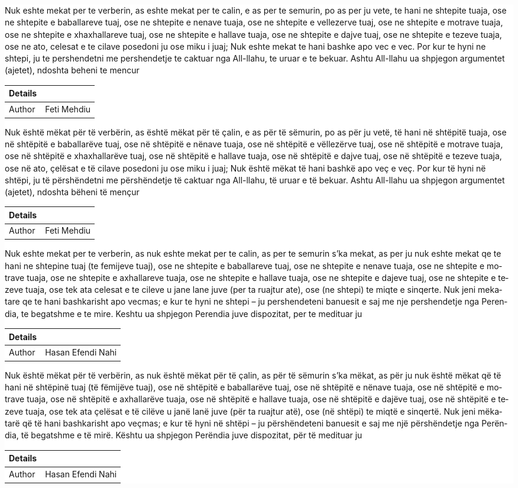 
<div dir="ltr" lang="sq" style={{fontSize:'larger',backgroundColor:'#f8f9fa',padding:20}}>
Nuk eshte mekat per te verberin, as eshte mekat per te calin, e as per te semurin, po as per ju vete, te hani ne shtepite tuaja, ose ne shtepite e baballareve tuaj, ose ne shtepite e nenave tuaja, ose ne shtepite e vellezerve tuaj, ose ne shtepite e motrave tuaja, ose ne shtepite e xhaxhallareve tuaj, ose ne shtepite e hallave tuaja, ose ne shtepite e dajve tuaj, ose ne shtepite e tezeve tuaja, ose ne ato, celesat e te cilave posedoni ju ose miku i juaj; Nuk eshte mekat te hani bashke apo vec e vec. Por kur te hyni ne shtepi, ju te pershendetni me pershendetje te caktuar nga All-llahu, te uruar e te bekuar. Ashtu All-llahu ua shpjegon argumentet (ajetet), ndoshta beheni te mencur
</div>
<div style={{backgroundColor:'#f8f9fa',padding:20, marginBottom: 10}}><table> <thead> <tr> <th>Details</th> <th></th> </tr> </thead> <tbody> <tr><td>Author</td><td>Feti Mehdiu</td></tr></tbody></table></div>


<div dir="ltr" lang="sq" style={{fontSize:'larger',backgroundColor:'#f8f9fa',padding:20}}>
Nuk është mëkat për të verbërin, as është mëkat për të çalin, e as për të sëmurin, po as për ju vetë, të hani në shtëpitë tuaja, ose në shtëpitë e baballarëve tuaj, ose në shtëpitë e nënave tuaja, ose në shtëpitë e vëllezërve tuaj, ose në shtëpitë e motrave tuaja, ose në shtëpitë e xhaxhallarëve tuaj, ose në shtëpitë e hallave tuaja, ose në shtëpitë e dajve tuaj, ose në shtëpitë e tezeve tuaja, ose në ato, çelësat e të cilave posedoni ju ose miku i juaj; Nuk është mëkat të hani bashkë apo veç e veç. Por kur të hyni në shtëpi, ju të përshëndetni me përshëndetje të caktuar nga All-llahu, të uruar e të bekuar. Ashtu All-llahu ua shpjegon argumentet (ajetet), ndoshta bëheni të mençur
</div>
<div style={{backgroundColor:'#f8f9fa',padding:20, marginBottom: 10}}><table> <thead> <tr> <th>Details</th> <th></th> </tr> </thead> <tbody> <tr><td>Author</td><td>Feti Mehdiu</td></tr></tbody></table></div>


<div dir="ltr" lang="sq" style={{fontSize:'larger',backgroundColor:'#f8f9fa',padding:20}}>
Nuk eshte mekat per te verberin, as nuk eshte mekat per te calin, as per te semurin s’ka mekat, as per ju nuk eshte mekat qe te hani ne shtepine tuaj (te femijeve tuaj), ose ne shtepite e baballareve tuaj, ose ne shtepite e nenave tuaja, ose ne shtepite e motrave tuaja, ose ne shtepite e axhallareve tuaja, ose ne shtepite e hallave tuaja, ose ne shtepite e dajeve tuaj, ose ne shtepite e tezeve tuaja, ose tek ata celesat e te cileve u jane lane juve (per ta ruajtur ate), ose (ne shtepi) te miqte e sinqerte. Nuk jeni mekatare qe te hani bashkarisht apo vecmas; e kur te hyni ne shtepi – ju pershendeteni banuesit e saj me nje pershendetje nga Perendia, te begatshme e te mire. Keshtu ua shpjegon Perendia juve dispozitat, per te medituar ju
</div>
<div style={{backgroundColor:'#f8f9fa',padding:20, marginBottom: 10}}><table> <thead> <tr> <th>Details</th> <th></th> </tr> </thead> <tbody> <tr><td>Author</td><td>Hasan Efendi Nahi</td></tr></tbody></table></div>


<div dir="ltr" lang="sq" style={{fontSize:'larger',backgroundColor:'#f8f9fa',padding:20}}>
Nuk është mëkat për të verbërin, as nuk është mëkat për të çalin, as për të sëmurin s’ka mëkat, as për ju nuk është mëkat që të hani në shtëpinë tuaj (të fëmijëve tuaj), ose në shtëpitë e baballarëve tuaj, ose në shtëpitë e nënave tuaja, ose në shtëpitë e motrave tuaja, ose në shtëpitë e axhallarëve tuaja, ose në shtëpitë e hallave tuaja, ose në shtëpitë e dajëve tuaj, ose në shtëpitë e tezeve tuaja, ose tek ata çelësat e të cilëve u janë lanë juve (për ta ruajtur atë), ose (në shtëpi) te miqtë e sinqertë. Nuk jeni mëkatarë që të hani bashkarisht apo veçmas; e kur të hyni në shtëpi – ju përshëndeteni banuesit e saj me një përshëndetje nga Perëndia, të begatshme e të mirë. Kështu ua shpjegon Perëndia juve dispozitat, për të medituar ju
</div>
<div style={{backgroundColor:'#f8f9fa',padding:20, marginBottom: 10}}><table> <thead> <tr> <th>Details</th> <th></th> </tr> </thead> <tbody> <tr><td>Author</td><td>Hasan Efendi Nahi</td></tr></tbody></table></div>
